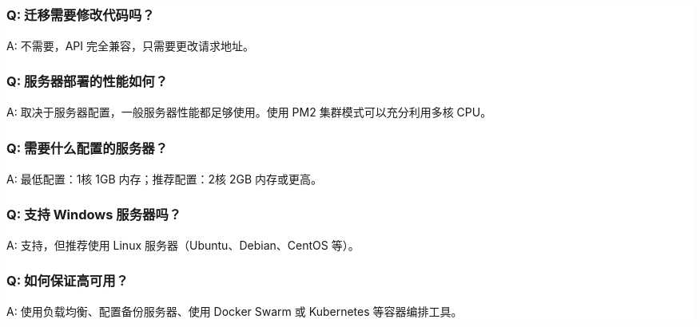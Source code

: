 ### Q: 迁移需要修改代码吗？
A: 不需要，API 完全兼容，只需要更改请求地址。

### Q: 服务器部署的性能如何？
A: 取决于服务器配置，一般服务器性能都足够使用。使用 PM2 集群模式可以充分利用多核 CPU。

### Q: 需要什么配置的服务器？
A: 最低配置：1核 1GB 内存；推荐配置：2核 2GB 内存或更高。

### Q: 支持 Windows 服务器吗？
A: 支持，但推荐使用 Linux 服务器（Ubuntu、Debian、CentOS 等）。

### Q: 如何保证高可用？
A: 使用负载均衡、配置备份服务器、使用 Docker Swarm 或 Kubernetes 等容器编排工具。
